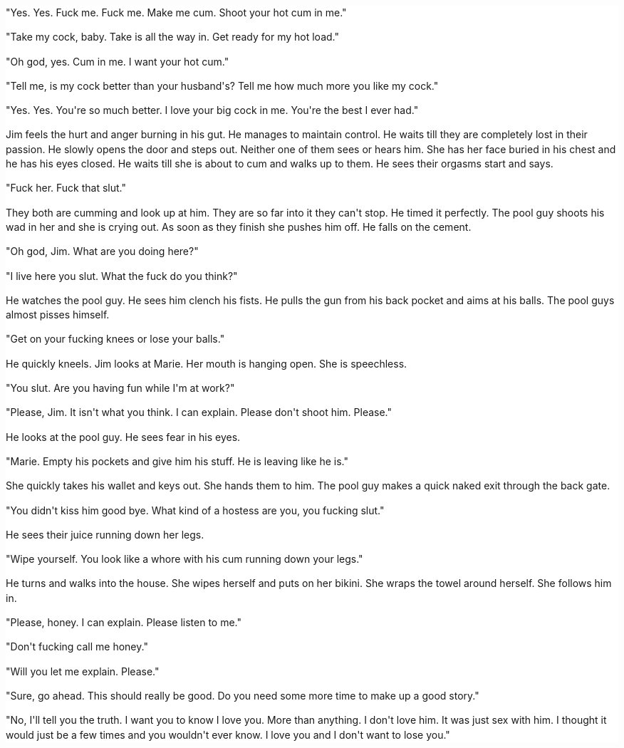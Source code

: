  "Yes. Yes. Fuck me. Fuck me. Make me cum. Shoot your hot cum in me." 

 "Take my cock, baby. Take is all the way in. Get ready for my hot load." 

 "Oh god, yes. Cum in me. I want your hot cum." 

 "Tell me, is my cock better than your husband's? Tell me how much more you like my cock." 

 "Yes. Yes. You're so much better. I love your big cock in me. You're the best I ever had." 

 Jim feels the hurt and anger burning in his gut. He manages to maintain control. He waits till they are completely lost in their passion. He slowly opens the door and steps out. Neither one of them sees or hears him. She has her face buried in his chest and he has his eyes closed. He waits till she is about to cum and walks up to them. He sees their orgasms start and says. 

 "Fuck her. Fuck that slut." 

 They both are cumming and look up at him. They are so far into it they can't stop. He timed it perfectly. The pool guy shoots his wad in her and she is crying out. As soon as they finish she pushes him off. He falls on the cement. 

 "Oh god, Jim. What are you doing here?" 

 "I live here you slut. What the fuck do you think?" 

 He watches the pool guy. He sees him clench his fists. He pulls the gun from his back pocket and aims at his balls. The pool guys almost pisses himself. 

 "Get on your fucking knees or lose your balls." 

 He quickly kneels. Jim looks at Marie. Her mouth is hanging open. She is speechless. 

 "You slut. Are you having fun while I'm at work?" 

 "Please, Jim. It isn't what you think. I can explain. Please don't shoot him. Please." 

 He looks at the pool guy. He sees fear in his eyes. 

 "Marie. Empty his pockets and give him his stuff. He is leaving like he is." 

 She quickly takes his wallet and keys out. She hands them to him. The pool guy makes a quick naked exit through the back gate. 

 "You didn't kiss him good bye. What kind of a hostess are you, you fucking slut." 

 He sees their juice running down her legs. 

 "Wipe yourself. You look like a whore with his cum running down your legs." 

 He turns and walks into the house. She wipes herself and puts on her bikini. She wraps the towel around herself. She follows him in. 

 "Please, honey. I can explain. Please listen to me." 

 "Don't fucking call me honey." 

 "Will you let me explain. Please." 

 "Sure, go ahead. This should really be good. Do you need some more time to make up a good story." 

 "No, I'll tell you the truth. I want you to know I love you. More than anything. I don't love him. It was just sex with him. I thought it would just be a few times and you wouldn't ever know. I love you and I don't want to lose you." 
